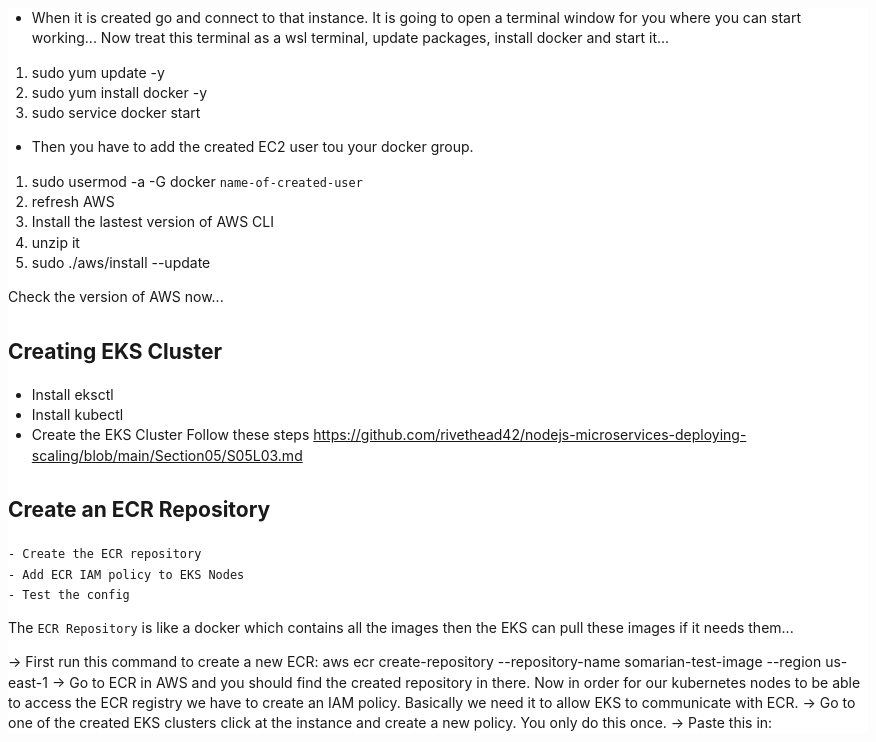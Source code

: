 - When it is created go and connect to that instance. It is going to open a terminal window for you where you can start working... Now treat this terminal as a wsl terminal, update packages, install docker and start it...

1. sudo yum update -y
2. sudo yum install docker -y
3. sudo service docker start

- Then you have to add the created EC2 user tou your docker group.

1. sudo usermod -a -G docker `name-of-created-user`
2. refresh AWS
3. Install the lastest version of AWS CLI
4. unzip it
5. sudo ./aws/install --update

Check the version of AWS now...

## Creating EKS Cluster
- Install eksctl
- Install kubectl
- Create the EKS Cluster
Follow these steps https://github.com/rivethead42/nodejs-microservices-deploying-scaling/blob/main/Section05/S05L03.md

## Create an ECR Repository
    - Create the ECR repository
    - Add ECR IAM policy to EKS Nodes
    - Test the config

The `ECR Repository` is like a docker which contains all the images then the EKS can pull these images
if it needs them...

-> First run this command to create a new ECR: aws ecr create-repository --repository-name somarian-test-image --region us-east-1
-> Go to ECR in AWS and you should find the created repository in there.
Now in order for our kubernetes nodes to be able to access the ECR registry we have to create an IAM policy. Basically
we need it to allow EKS to communicate with ECR.
-> Go to one of the created EKS clusters click at the instance and create a new policy. You only do this once.
-> Paste this in: 